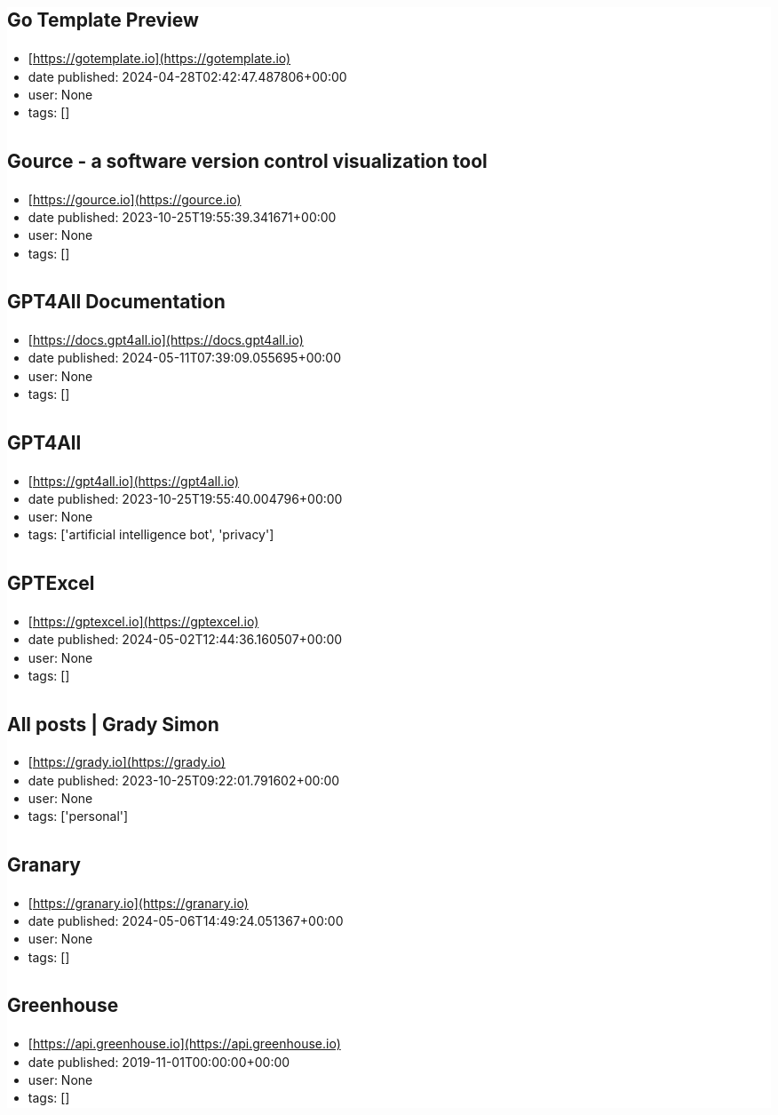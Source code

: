 ## Go Template Preview
 - [https://gotemplate.io](https://gotemplate.io)
 - date published: 2024-04-28T02:42:47.487806+00:00
 - user: None
 - tags: []

## Gource - a software version control visualization tool
 - [https://gource.io](https://gource.io)
 - date published: 2023-10-25T19:55:39.341671+00:00
 - user: None
 - tags: []

## GPT4All Documentation
 - [https://docs.gpt4all.io](https://docs.gpt4all.io)
 - date published: 2024-05-11T07:39:09.055695+00:00
 - user: None
 - tags: []

## GPT4All
 - [https://gpt4all.io](https://gpt4all.io)
 - date published: 2023-10-25T19:55:40.004796+00:00
 - user: None
 - tags: ['artificial intelligence bot', 'privacy']

## GPTExcel
 - [https://gptexcel.io](https://gptexcel.io)
 - date published: 2024-05-02T12:44:36.160507+00:00
 - user: None
 - tags: []

## All posts | Grady Simon
 - [https://grady.io](https://grady.io)
 - date published: 2023-10-25T09:22:01.791602+00:00
 - user: None
 - tags: ['personal']

## Granary
 - [https://granary.io](https://granary.io)
 - date published: 2024-05-06T14:49:24.051367+00:00
 - user: None
 - tags: []

## Greenhouse
 - [https://api.greenhouse.io](https://api.greenhouse.io)
 - date published: 2019-11-01T00:00:00+00:00
 - user: None
 - tags: []
